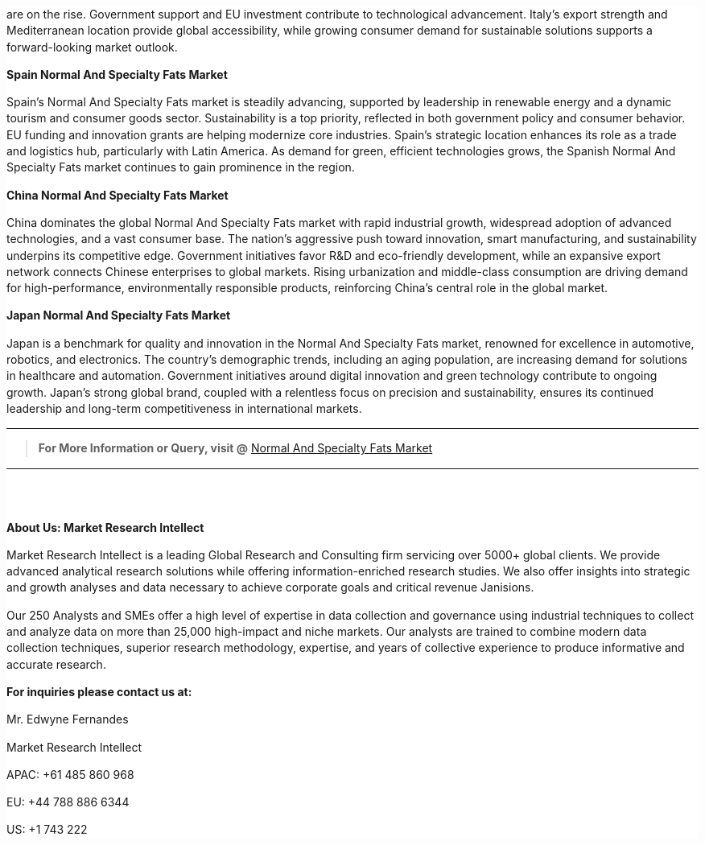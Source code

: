 are on the rise. Government support and EU investment contribute to technological advancement. Italy&rsquo;s export strength and Mediterranean location provide global accessibility, while growing consumer demand for sustainable solutions supports a forward-looking market outlook.</p><p class="" data-start="4424" data-end="4975"><strong data-start="4424" data-end="4445">Spain Normal And Specialty Fats Market</strong></p><p class="" data-start="4424" data-end="4975">Spain&rsquo;s Normal And Specialty Fats market is steadily advancing, supported by leadership in renewable energy and a dynamic tourism and consumer goods sector. Sustainability is a top priority, reflected in both government policy and consumer behavior. EU funding and innovation grants are helping modernize core industries. Spain&rsquo;s strategic location enhances its role as a trade and logistics hub, particularly with Latin America. As demand for green, efficient technologies grows, the Spanish Normal And Specialty Fats market continues to gain prominence in the region.</p><p class="" data-start="4977" data-end="5589"><strong data-start="4977" data-end="4998">China Normal And Specialty Fats Market</strong></p><p class="" data-start="4977" data-end="5589">China dominates the global Normal And Specialty Fats market with rapid industrial growth, widespread adoption of advanced technologies, and a vast consumer base. The nation&rsquo;s aggressive push toward innovation, smart manufacturing, and sustainability underpins its competitive edge. Government initiatives favor R&amp;D and eco-friendly development, while an expansive export network connects Chinese enterprises to global markets. Rising urbanization and middle-class consumption are driving demand for high-performance, environmentally responsible products, reinforcing China&rsquo;s central role in the global market.</p><p class="" data-start="5591" data-end="6162"><strong data-start="5591" data-end="5612">Japan Normal And Specialty Fats Market</strong></p><p class="" data-start="5591" data-end="6162">Japan is a benchmark for quality and innovation in the Normal And Specialty Fats market, renowned for excellence in automotive, robotics, and electronics. The country&rsquo;s demographic trends, including an aging population, are increasing demand for solutions in healthcare and automation. Government initiatives around digital innovation and green technology contribute to ongoing growth. Japan&rsquo;s strong global brand, coupled with a relentless focus on precision and sustainability, ensures its continued leadership and long-term competitiveness in international markets.</p><hr /><blockquote><p><span class="font-[700]"><strong>For More Information or Query, visit&nbsp;@</strong>&nbsp;</span><span class="font-[700]"><a href="https://www.marketresearchintellect.com/product/global-normal-and-specialty-fats-market/?utm_source=Linkedin&utm_medium=026" target="_blank" data-tracking-control-name="article-ssr-frontend-pulse_little-text-block" data-tracking-will-navigate="" data-test-link="">Normal And Specialty Fats Market</a></span></p></blockquote><hr /><h3>&nbsp;</h3><p><strong><span class="font-[700]">About Us: Market Research Intellect</span></strong></p><p><span class="">Market Research Intellect is a leading Global Research and Consulting firm servicing over 5000+ global clients. We provide advanced analytical research solutions while offering information-enriched research studies.&nbsp;</span>We also offer insights into strategic and growth analyses and data necessary to achieve corporate goals and critical revenue Janisions.</p><p><span class="">Our 250 Analysts and SMEs offer a high level of expertise in data collection and governance using industrial techniques to collect and analyze data on more than 25,000 high-impact and niche markets. Our analysts are trained to combine modern data collection techniques, superior research methodology, expertise, and years of collective experience to produce informative and accurate research.</span></p><p><strong>For inquiries please contact us at:</strong></p><p>Mr. Edwyne Fernandes</p><p>Market Research Intellect</p><p>APAC: +61 485 860 968</p><p>EU: +44 788 886 6344</p><p>US: +1 743 222